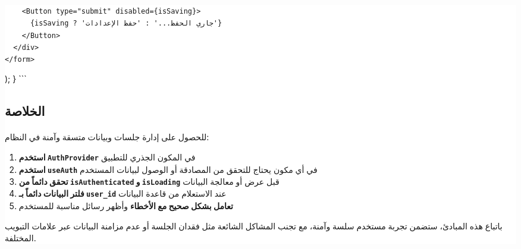         <Button type="submit" disabled={isSaving}>
          {isSaving ? 'جاري الحفظ...' : 'حفظ الإعدادات'}
        </Button>
      </div>
    </form>
  );
}
\`\`\`

## الخلاصة

للحصول على إدارة جلسات وبيانات متسقة وآمنة في النظام:

1. **استخدم `AuthProvider`** في المكون الجذري للتطبيق
2. **استخدم `useAuth`** في أي مكون يحتاج للتحقق من المصادقة أو الوصول لبيانات المستخدم
3. **تحقق دائماً من `isAuthenticated` و `isLoading`** قبل عرض أو معالجة البيانات
4. **فلتر البيانات دائماً بـ `user_id`** عند الاستعلام من قاعدة البيانات
5. **تعامل بشكل صحيح مع الأخطاء** وأظهر رسائل مناسبة للمستخدم

باتباع هذه المبادئ، ستضمن تجربة مستخدم سلسة وآمنة، مع تجنب المشاكل الشائعة مثل فقدان الجلسة أو عدم مزامنة البيانات عبر علامات التبويب المختلفة.
